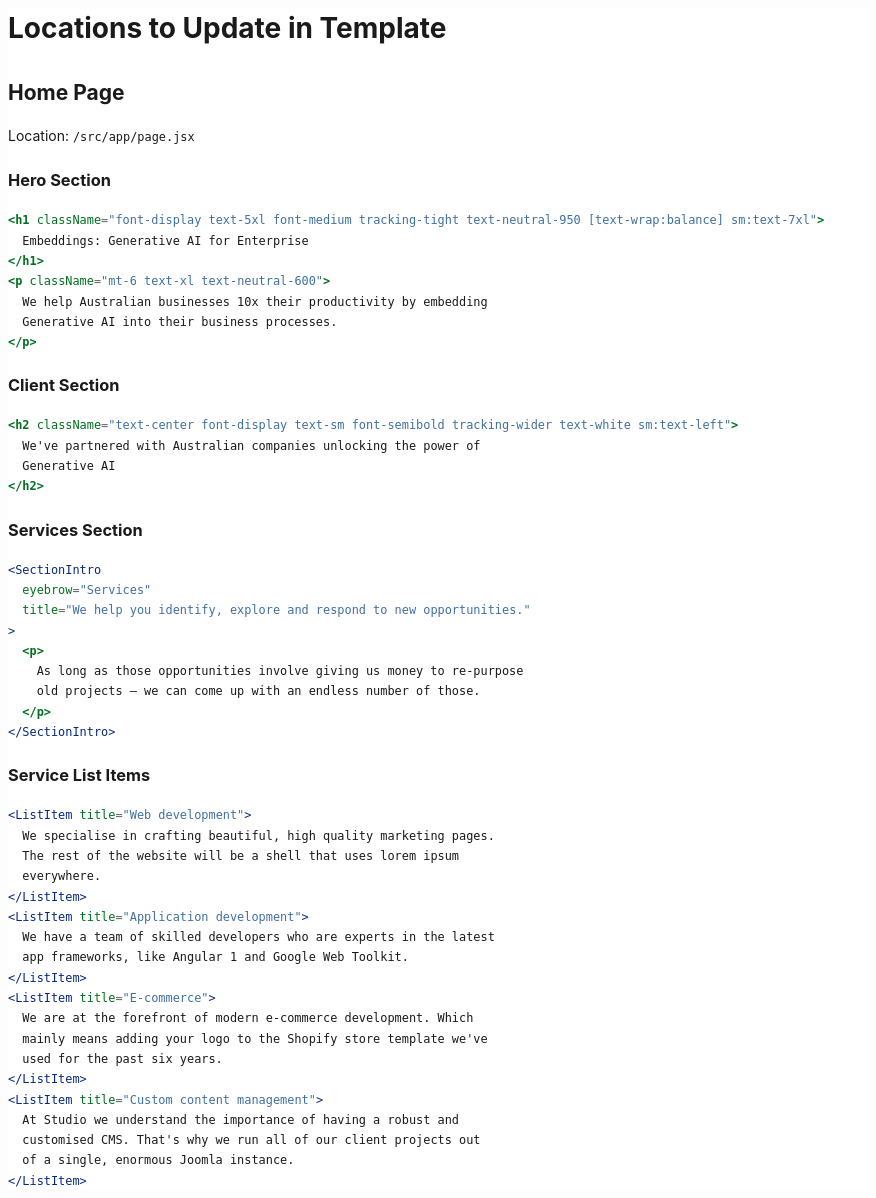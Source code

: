 # Locations to Update in Template

## Home Page
Location: `/src/app/page.jsx`

### Hero Section
```jsx
<h1 className="font-display text-5xl font-medium tracking-tight text-neutral-950 [text-wrap:balance] sm:text-7xl">
  Embeddings: Generative AI for Enterprise
</h1>
<p className="mt-6 text-xl text-neutral-600">
  We help Australian businesses 10x their productivity by embedding
  Generative AI into their business processes.
</p>
```

### Client Section
```jsx
<h2 className="text-center font-display text-sm font-semibold tracking-wider text-white sm:text-left">
  We've partnered with Australian companies unlocking the power of
  Generative AI
</h2>
```

### Services Section
```jsx
<SectionIntro
  eyebrow="Services"
  title="We help you identify, explore and respond to new opportunities."
>
  <p>
    As long as those opportunities involve giving us money to re-purpose
    old projects — we can come up with an endless number of those.
  </p>
</SectionIntro>
```

### Service List Items
```jsx
<ListItem title="Web development">
  We specialise in crafting beautiful, high quality marketing pages.
  The rest of the website will be a shell that uses lorem ipsum
  everywhere.
</ListItem>
<ListItem title="Application development">
  We have a team of skilled developers who are experts in the latest
  app frameworks, like Angular 1 and Google Web Toolkit.
</ListItem>
<ListItem title="E-commerce">
  We are at the forefront of modern e-commerce development. Which
  mainly means adding your logo to the Shopify store template we've
  used for the past six years.
</ListItem>
<ListItem title="Custom content management">
  At Studio we understand the importance of having a robust and
  customised CMS. That's why we run all of our client projects out
  of a single, enormous Joomla instance.
</ListItem>
```
